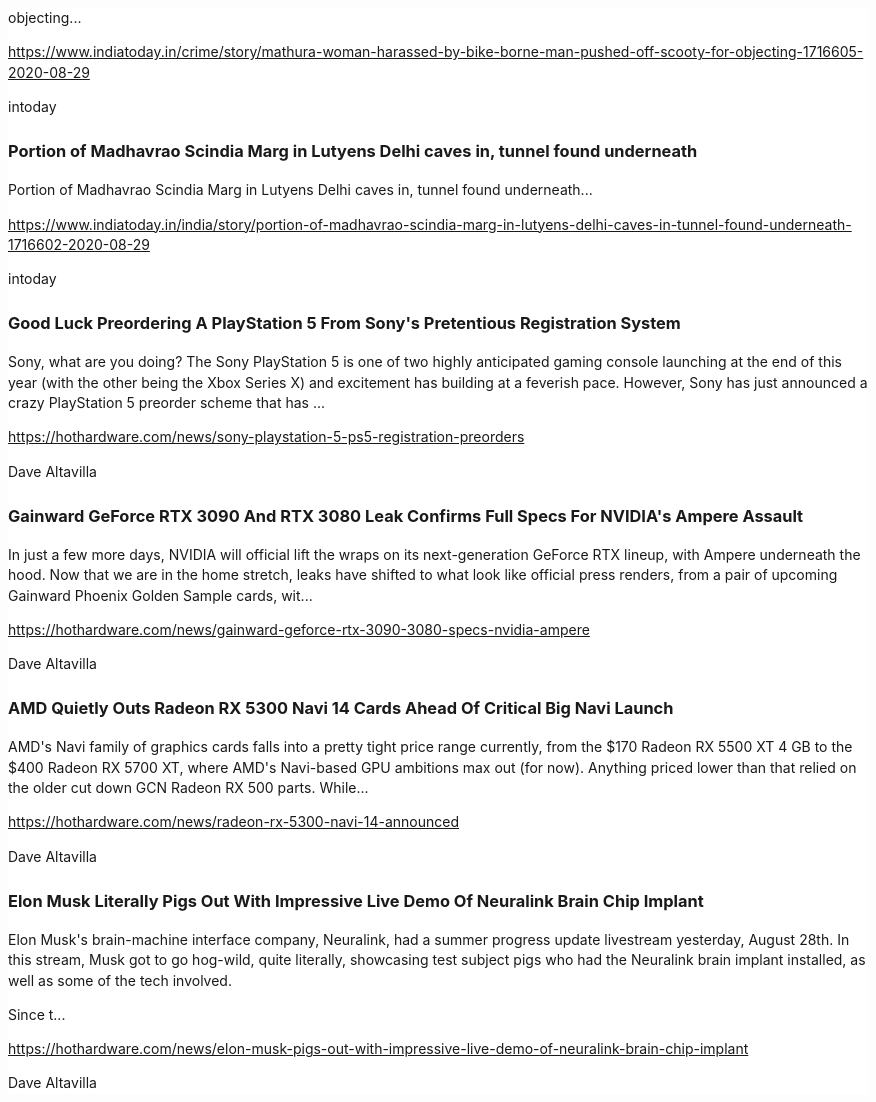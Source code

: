 objecting...</p></td><td><a href=https://www.indiatoday.in/crime/story/mathura-woman-harassed-by-bike-borne-man-pushed-off-scooty-for-objecting-1716605-2020-08-29>https://www.indiatoday.in/crime/story/mathura-woman-harassed-by-bike-borne-man-pushed-off-scooty-for-objecting-1716605-2020-08-29</a></td><td><p>intoday</p></td></tr><tr><td><h3>Portion of Madhavrao Scindia Marg in Lutyens Delhi caves in, tunnel found underneath</h3></td><td><p>Portion of Madhavrao Scindia Marg in Lutyens Delhi caves in, tunnel found underneath...</p></td><td><a href=https://www.indiatoday.in/india/story/portion-of-madhavrao-scindia-marg-in-lutyens-delhi-caves-in-tunnel-found-underneath-1716602-2020-08-29>https://www.indiatoday.in/india/story/portion-of-madhavrao-scindia-marg-in-lutyens-delhi-caves-in-tunnel-found-underneath-1716602-2020-08-29</a></td><td><p>intoday</p></td></tr><tr><td><h3>Good Luck Preordering A PlayStation 5 From Sony&#39;s Pretentious Registration System</h3></td><td><p>Sony, what are you doing? The Sony PlayStation 5 is one of two highly anticipated gaming console launching at the end of this year (with the other being the Xbox Series X) and excitement has building at a feverish pace. However, Sony has just announced a crazy PlayStation 5 preorder scheme that has ...</p></td><td><a href=https://hothardware.com/news/sony-playstation-5-ps5-registration-preorders>https://hothardware.com/news/sony-playstation-5-ps5-registration-preorders</a></td><td><p>Dave Altavilla</p></td></tr><tr><td><h3>Gainward GeForce RTX 3090 And RTX 3080 Leak Confirms Full Specs For NVIDIA&#39;s Ampere Assault</h3></td><td><p>In just a few more days, NVIDIA will official lift the wraps on its next-generation GeForce RTX lineup, with Ampere underneath the hood. Now that we are in the home stretch, leaks have shifted to what look like official press renders, from a pair of upcoming Gainward Phoenix Golden Sample cards, wit...</p></td><td><a href=https://hothardware.com/news/gainward-geforce-rtx-3090-3080-specs-nvidia-ampere>https://hothardware.com/news/gainward-geforce-rtx-3090-3080-specs-nvidia-ampere</a></td><td><p>Dave Altavilla</p></td></tr><tr><td><h3>AMD Quietly Outs Radeon RX 5300 Navi 14 Cards Ahead Of Critical Big Navi Launch</h3></td><td><p>AMD&#39;s Navi family of graphics cards falls into a pretty tight price range currently, from the $170 Radeon RX 5500 XT 4 GB to the $400 Radeon RX 5700 XT, where AMD&#39;s Navi-based GPU ambitions max out (for now). Anything priced lower than that relied on the older cut down GCN Radeon RX 500 parts. While...</p></td><td><a href=https://hothardware.com/news/radeon-rx-5300-navi-14-announced>https://hothardware.com/news/radeon-rx-5300-navi-14-announced</a></td><td><p>Dave Altavilla</p></td></tr><tr><td><h3>Elon Musk Literally Pigs Out With Impressive Live Demo Of Neuralink Brain Chip Implant</h3></td><td><p>Elon Musk&#39;s brain-machine interface company, Neuralink, had a summer progress update livestream yesterday, August 28th. In this stream, Musk got to go hog-wild, quite literally, showcasing test subject pigs who had the Neuralink brain implant installed, as well as some of the tech involved.

Since t...</p></td><td><a href=https://hothardware.com/news/elon-musk-pigs-out-with-impressive-live-demo-of-neuralink-brain-chip-implant>https://hothardware.com/news/elon-musk-pigs-out-with-impressive-live-demo-of-neuralink-brain-chip-implant</a></td><td><p>Dave Altavilla</p></td></tr></table>
